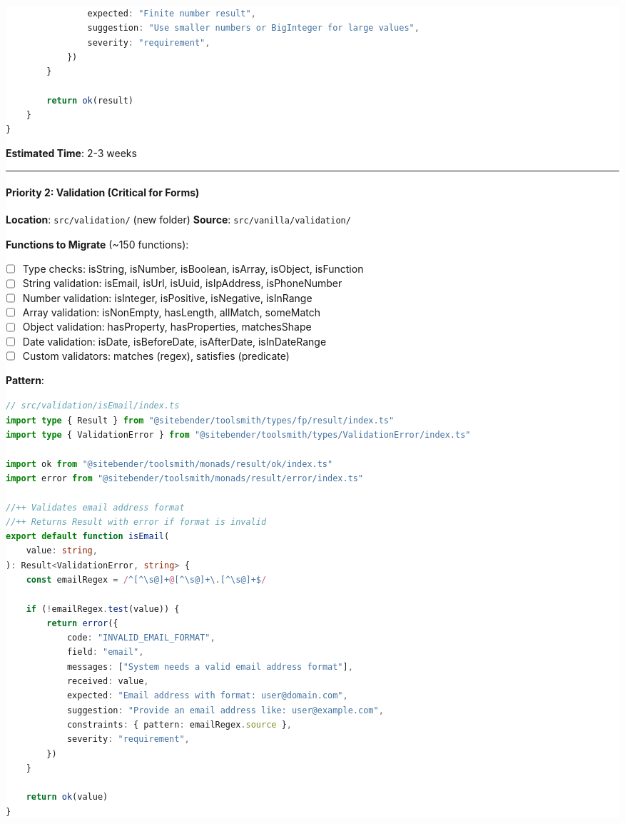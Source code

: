 ```typescript
				expected: "Finite number result",
				suggestion: "Use smaller numbers or BigInteger for large values",
				severity: "requirement",
			})
		}

		return ok(result)
	}
}
```

**Estimated Time**: 2-3 weeks

---

#### Priority 2: Validation (Critical for Forms)

**Location**: `src/validation/` (new folder)
**Source**: `src/vanilla/validation/`

**Functions to Migrate** (~150 functions):
- [ ] Type checks: isString, isNumber, isBoolean, isArray, isObject, isFunction
- [ ] String validation: isEmail, isUrl, isUuid, isIpAddress, isPhoneNumber
- [ ] Number validation: isInteger, isPositive, isNegative, isInRange
- [ ] Array validation: isNonEmpty, hasLength, allMatch, someMatch
- [ ] Object validation: hasProperty, hasProperties, matchesShape
- [ ] Date validation: isDate, isBeforeDate, isAfterDate, isInDateRange
- [ ] Custom validators: matches (regex), satisfies (predicate)

**Pattern**:
```typescript
// src/validation/isEmail/index.ts
import type { Result } from "@sitebender/toolsmith/types/fp/result/index.ts"
import type { ValidationError } from "@sitebender/toolsmith/types/ValidationError/index.ts"

import ok from "@sitebender/toolsmith/monads/result/ok/index.ts"
import error from "@sitebender/toolsmith/monads/result/error/index.ts"

//++ Validates email address format
//++ Returns Result with error if format is invalid
export default function isEmail(
	value: string,
): Result<ValidationError, string> {
	const emailRegex = /^[^\s@]+@[^\s@]+\.[^\s@]+$/

	if (!emailRegex.test(value)) {
		return error({
			code: "INVALID_EMAIL_FORMAT",
			field: "email",
			messages: ["System needs a valid email address format"],
			received: value,
			expected: "Email address with format: user@domain.com",
			suggestion: "Provide an email address like: user@example.com",
			constraints: { pattern: emailRegex.source },
			severity: "requirement",
		})
	}

	return ok(value)
}
```
